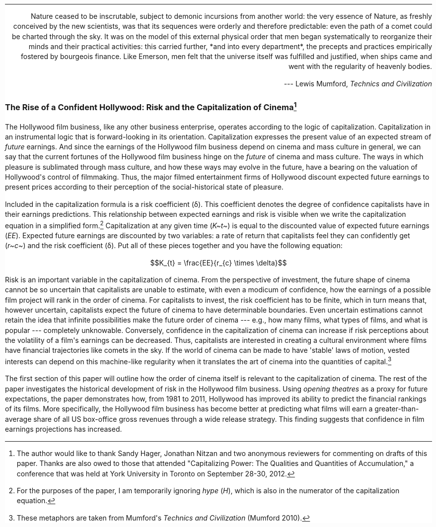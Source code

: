 
<hr  />
<div style="text-align:right">
Nature ceased to be inscrutable, subject to demonic incursions from another world: the very essence of Nature, as freshly conceived by the new scientists, was that its sequences were orderly and therefore predictable: even the path of a comet could be charted through the sky. It was on the model of this external physical order that men began systematically to reorganize their minds and their practical activities: this carried further, *and into every department*, the precepts and practices empirically fostered by bourgeois finance. Like Emerson, men felt that the universe itself was fulfilled and justified, when ships came and went with the regularity of heavenly bodies.

--- Lewis Mumford, *Technics and Civilization*
</div>


### The Rise of a Confident Hollywood: Risk and the Capitalization of Cinema[^1]

The Hollywood film business, like any other business enterprise, operates according to the logic of capitalization. Capitalization in an instrumental logic that is forward-looking in its orientation. Capitalization expresses the present value of an expected stream of *future* earnings. And since the earnings of the Hollywood film business depend on cinema and mass culture in general, we can say that the current fortunes of the Hollywood film business hinge on the *future* of cinema and mass culture. The ways in which pleasure is sublimated through mass culture, and how these ways may evolve in the future, have a bearing on the valuation of Hollywood's control of filmmaking. Thus, the major filmed entertainment firms of Hollywood discount expected future earnings to present prices according to their perception of the social-historical state of pleasure.

Included in the capitalization formula is a risk coefficient (δ). This coefficient denotes the degree of confidence capitalists have in their earnings predictions. This relationship between expected earnings and risk is visible when we write the capitalization equation in a simplified form.[^2] Capitalization at any given time (*K~t~*) is equal to the discounted value of expected future earnings (*EE*). Expected future earnings are discounted by two variables: a rate of return that capitalists feel they can confidently get (*r~c~*) and the risk coefficient (δ). Put all of these pieces together and you have the following equation:

$$K_{t} = \frac{EE}{r_{c}  \times \delta}$$

Risk is an important variable in the capitalization of cinema. From the perspective of investment, the future shape of cinema cannot be so uncertain that capitalists are unable to estimate, with even a modicum of confidence, how the earnings of a possible film project will rank in the order of cinema. For capitalists to invest, the risk coefficient has to be finite, which in turn means that, however uncertain, capitalists expect the future of cinema to have determinable boundaries. Even uncertain estimations cannot retain the idea that infinite possibilities make the future order of cinema --- e.g., how many films, what types of films, and what is popular --- completely unknowable. Conversely, confidence in the capitalization of cinema can increase if risk perceptions about the volatility of a film's earnings can be decreased. Thus, capitalists are interested in creating a cultural environment where films have financial trajectories like comets in the sky. If the world of cinema can be made to have 'stable' laws of motion, vested interests can depend on this machine-like regularity when it translates the art of cinema into the quantities of capital.[^3]

The first section of this paper will outline how the order of cinema itself is relevant to the capitalization of cinema. The rest of the paper investigates the historical development of risk in the Hollywood film business. Using *opening theatres* as a proxy for future expectations, the paper demonstrates how, from 1981 to 2011, Hollywood has improved its ability to predict the financial rankings of its films. More specifically, the Hollywood film business has become better at predicting what films will earn a greater-than-average share of all US box-office gross revenues through a wide release strategy. This finding suggests that confidence in film earnings projections has increased.


[^1]: The author would like to thank Sandy Hager, Jonathan Nitzan and two anonymous reviewers for commenting on drafts of this paper. Thanks are also owed to those that attended "Capitalizing Power: The Qualities and Quantities of Accumulation,\" a conference that was held at York University in Toronto on September 28-30, 2012.
[^2]: For the purposes of the paper, I am temporarily ignoring *hype* (*H*), which is also in the numerator of the capitalization equation.
[^3]: These metaphors are taken from Mumford's *Technics and Civilization* (Mumford 2010).
[^4]: For a concise anthropology of capitalization, see (Nitzan & Bichler 2009, pp.147--166).
[^5]: Nitzan and Bichler's concept of risk is different from the neo-classical theory of risk. For their critique of the 'risk premium' and its role in the construction of the capital asset pricing model (CAPM), see (Nitzan & Bichler 2009, pp.198--210)
[^6]: A project is in "development hell" when "a script is in development but never receives production funds" (Wasko 2008, p.53). In his "how-to" book about film financing, Michael Wiese estimates that major filmed entertainment produces one film for every fifty projects that remain damned in purgatory (Wiese 1991, p.32).
[^7]: These two examples, *The Mummy Returns* and *O Brother, Where Art Thou?,* are taken from Maltby's *Hollywood Cinema* (Maltby 2003, pp.200, 204).
[^8]: On this point, it is helpful to briefly juxtapose the concept of history that is at the core of the capital-as-power approach. For Nitzan and Bichler, we say that societies are historical because human beings have the ability to change the foundations of a social order through *active* creation. Nitzan and Bichler capture this point with the verb-noun *creorder*: "Historical society is a *creorder*. At every passing moment, it is both Parmenidean and Heraclitean: a state in process, a construct reconstructed, a form transformed. To have history is to create order..." (Nitzan & Bichler 2009, p.305). This concept of history draws from the philosophy of Cornelius Castoriadis, who offers us the term "social-historical." For Castoriadis, it is "impossible to maintain an intrinsic distinction between the social and the historical, even if it is a matter of affirming that historicity is the 'essential attribute' of society or that society is the 'essential presupposition' of history.... It is not that every society is necessarily 'in' time or that a history necessarily 'affects' every society. The social *is* this very thing---self-alteration, and it is nothing if it is not this. The social makes itself and can make itself only as history" (Castoriadis 1998, p.215).
[^9]: The correlation coefficient between Top 10%~revenues~ and Top 10%~theatres~ can be broken down into five periods: 1981-1987 (-0.49), 1988-1993 (+0.22), 1994-1999 (+0.86), 2000-2005 (+0.94) and 2006-2011 (+0.89).
  [www.boxofficemojo.com]: http://www.boxofficemojo.com